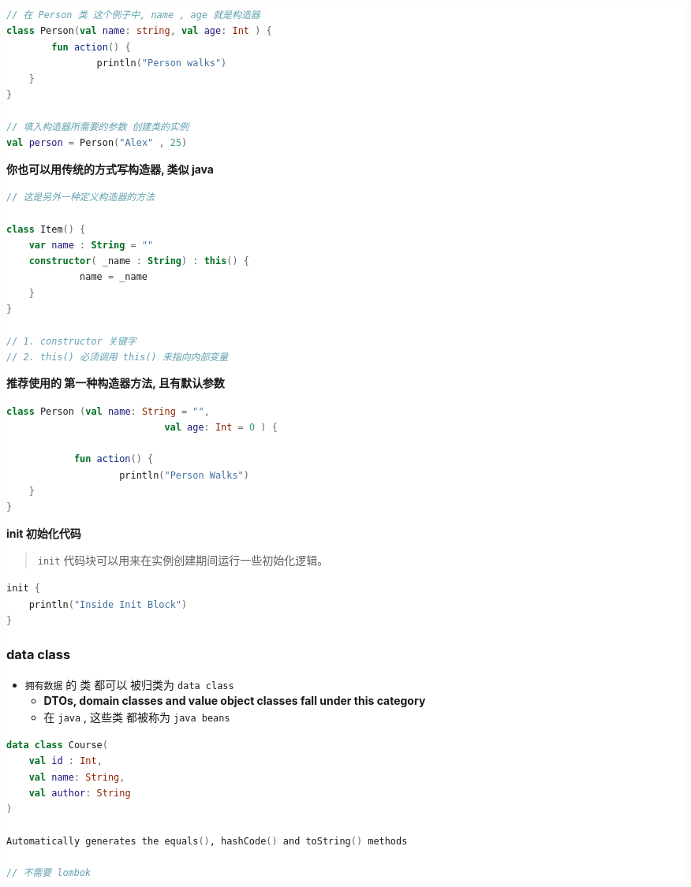 ```kotlin
// 在 Person 类 这个例子中, name , age 就是构造器
class Person(val name: string, val age: Int ) {
		fun action() {
				println("Person walks")	
	}
}

// 填入构造器所需要的参数 创建类的实例
val person = Person("Alex" , 25)
```

**你也可以用传统的方式写构造器, 类似 java**

```kotlin
// 这是另外一种定义构造器的方法

class Item() {
	var name : String = ""
	constructor( _name : String) : this() {
			 name = _name
	} 
}

// 1. constructor 关键字
// 2. this() 必须调用 this() 来指向内部变量
```

**推荐使用的 第一种构造器方法, 且有默认参数**

```kotlin
class Person (val name: String = "", 
							val age: Int = 0 ) {

			fun action() {
					println("Person Walks")
	}
}
```

**init 初始化代码**

> `init` 代码块可以用来在实例创建期间运行一些初始化逻辑。

```kotlin
init {
	println("Inside Init Block")
}
```

### data class

-   `拥有数据` 的 类 都可以 被归类为 `data class`
	-   **DTOs, domain classes and value object classes fall under this category**
	-   在 `java` , 这些类 都被称为 `java beans`


```kotlin
data class Course(
	val id : Int,
	val name: String,
	val author: String
)

Automatically generates the equals(), hashCode() and toString() methods

// 不需要 lombok
```
